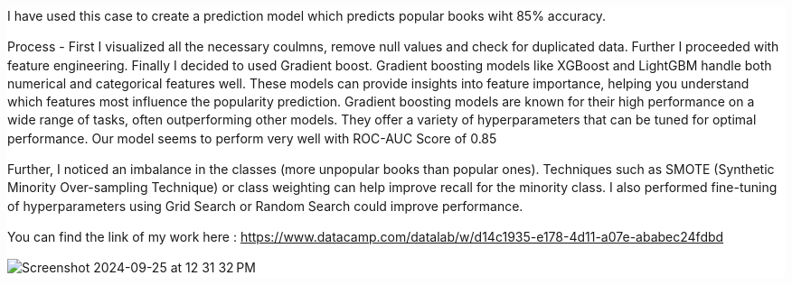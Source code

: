 I have used this case to create a prediction model which predicts popular books wiht 85% accuracy.

Process - First I visualized all the necessary coulmns, remove null values and check for duplicated data. Further I proceeded with feature engineering. Finally I decided to used Gradient boost. Gradient boosting models like XGBoost and LightGBM handle both numerical and categorical features well. These models can provide insights into feature importance, helping you understand which features most influence the popularity prediction. Gradient boosting models are known for their high performance on a wide range of tasks, often outperforming other models. They offer a variety of hyperparameters that can be tuned for optimal performance. Our model seems to perform very well with ROC-AUC Score of 0.85

Further, I noticed an imbalance in the classes (more unpopular books than popular ones). Techniques such as SMOTE (Synthetic Minority Over-sampling Technique) or class weighting can help improve recall for the minority class. I also performed fine-tuning of hyperparameters using Grid Search or Random Search could improve performance.


You can find the link of my work here : https://www.datacamp.com/datalab/w/d14c1935-e178-4d11-a07e-ababec24fdbd

<img width="723" alt="Screenshot 2024-09-25 at 12 31 32 PM" src="https://github.com/user-attachments/assets/3295e753-7735-4f94-ac52-a88b968fbf0d">
